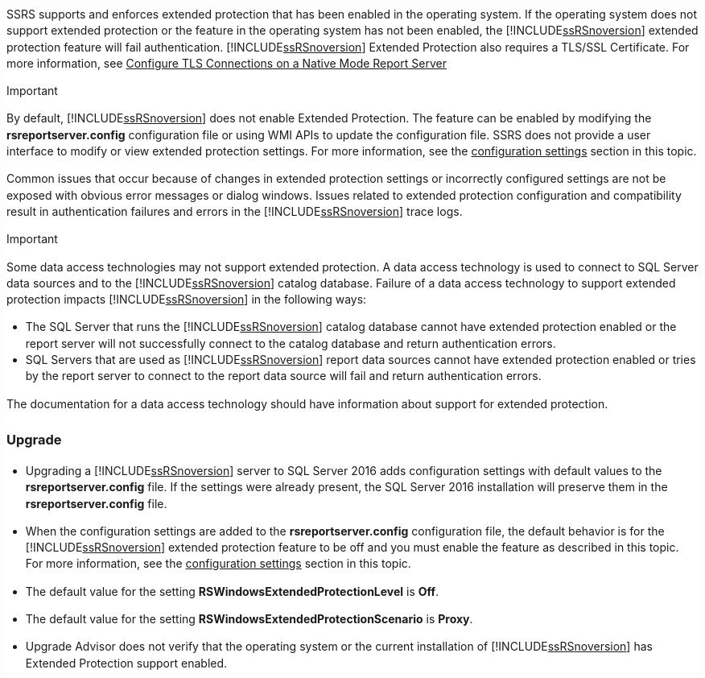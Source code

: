SSRS supports and enforces extended protection that has been enabled in the operating system. If the operating system does not support extended protection or the feature in the operating system has not been enabled, the [!INCLUDE[ssRSnoversion](../../includes/ssrsnoversion-md.md)] extended protection feature will fail authentication. [!INCLUDE[ssRSnoversion](../../includes/ssrsnoversion-md.md)] Extended Protection also requires a TLS/SSL Certificate. For more information, see [Configure TLS Connections on a Native Mode Report Server](../../reporting-services/security/configure-ssl-connections-on-a-native-mode-report-server.md)  
  
> [!IMPORTANT]  
>  By default, [!INCLUDE[ssRSnoversion](../../includes/ssrsnoversion-md.md)] does not enable Extended Protection. The feature can be enabled by modifying the **rsreportserver.config** configuration file or using WMI APIs to update the configuration file. SSRS does not provide a user interface to modify or view extended protection settings. For more information, see the [configuration settings](#ConfigurationSettings) section in this topic.  
  
 Common issues that occur because of changes in extended protection settings or incorrectly configured settings are not be exposed with obvious error messages or dialog windows. Issues related to extended protection configuration and compatibility result in authentication failures and errors in the [!INCLUDE[ssRSnoversion](../../includes/ssrsnoversion-md.md)] trace logs.  
  
> [!IMPORTANT]
>  Some data access technologies may not support extended protection. A data access technology is used to connect to SQL Server data sources and to the [!INCLUDE[ssRSnoversion](../../includes/ssrsnoversion-md.md)] catalog database. Failure of a data access technology to support extended protection impacts [!INCLUDE[ssRSnoversion](../../includes/ssrsnoversion-md.md)] in the following ways:  
> 
>  -   The SQL Server that runs the [!INCLUDE[ssRSnoversion](../../includes/ssrsnoversion-md.md)] catalog database cannot have extended protection enabled or the report server will not successfully connect to the catalog database and return authentication errors.  
> -   SQL Servers that are used as [!INCLUDE[ssRSnoversion](../../includes/ssrsnoversion-md.md)] report data sources cannot have extended protection enabled or tries by the report server to connect to the report data source will fail and return authentication errors.  
> 
>  The documentation for a data access technology should have information about support for extended protection.  
  
### Upgrade  
  
-   Upgrading a [!INCLUDE[ssRSnoversion](../../includes/ssrsnoversion-md.md)] server to SQL Server 2016 adds configuration settings with default values to the **rsreportserver.config** file. If the settings were already present, the SQL Server 2016 installation will preserve them in the **rsreportserver.config** file.  
  
-   When the configuration settings are added to the **rsreportserver.config** configuration file, the default behavior is for the [!INCLUDE[ssRSnoversion](../../includes/ssrsnoversion-md.md)] extended protection feature to be off and you must enable the feature as described in this topic. For more information, see the [configuration settings](#ConfigurationSettings) section in this topic.  
  
-   The default value for the setting **RSWindowsExtendedProtectionLevel** is **Off**.  
  
-   The default value for the setting **RSWindowsExtendedProtectionScenario** is **Proxy**.  
  
-   Upgrade Advisor does not verify that the operating system or the current installation of [!INCLUDE[ssRSnoversion](../../includes/ssrsnoversion-md.md)] has Extended Protection support enabled.  
  